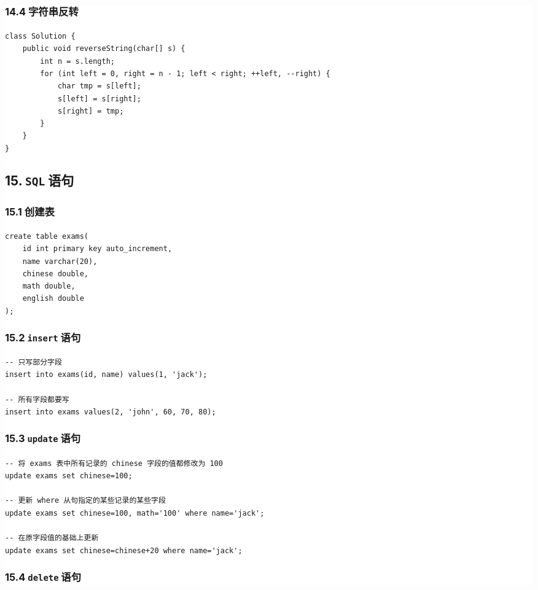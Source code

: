 ### 14.4 字符串反转

```java:no-line-numbers
class Solution {
    public void reverseString(char[] s) {
        int n = s.length;
        for (int left = 0, right = n - 1; left < right; ++left, --right) {
            char tmp = s[left];
            s[left] = s[right];
            s[right] = tmp;
        }
    }
}
```

## 15. `SQL` 语句

### 15.1 创建表

```sql:no-line-numbers
create table exams(
    id int primary key auto_increment,
    name varchar(20),
    chinese double,
    math double,
    english double
);
```

### 15.2 `insert` 语句

```sql:no-line-numbers
-- 只写部分字段
insert into exams(id, name) values(1, 'jack');

-- 所有字段都要写
insert into exams values(2, 'john', 60, 70, 80);
```

### 15.3 `update` 语句

```sql:no-line-numbers
-- 将 exams 表中所有记录的 chinese 字段的值都修改为 100
update exams set chinese=100;

-- 更新 where 从句指定的某些记录的某些字段
update exams set chinese=100, math='100' where name='jack';

-- 在原字段值的基础上更新
update exams set chinese=chinese+20 where name='jack';
```

### 15.4 `delete` 语句
